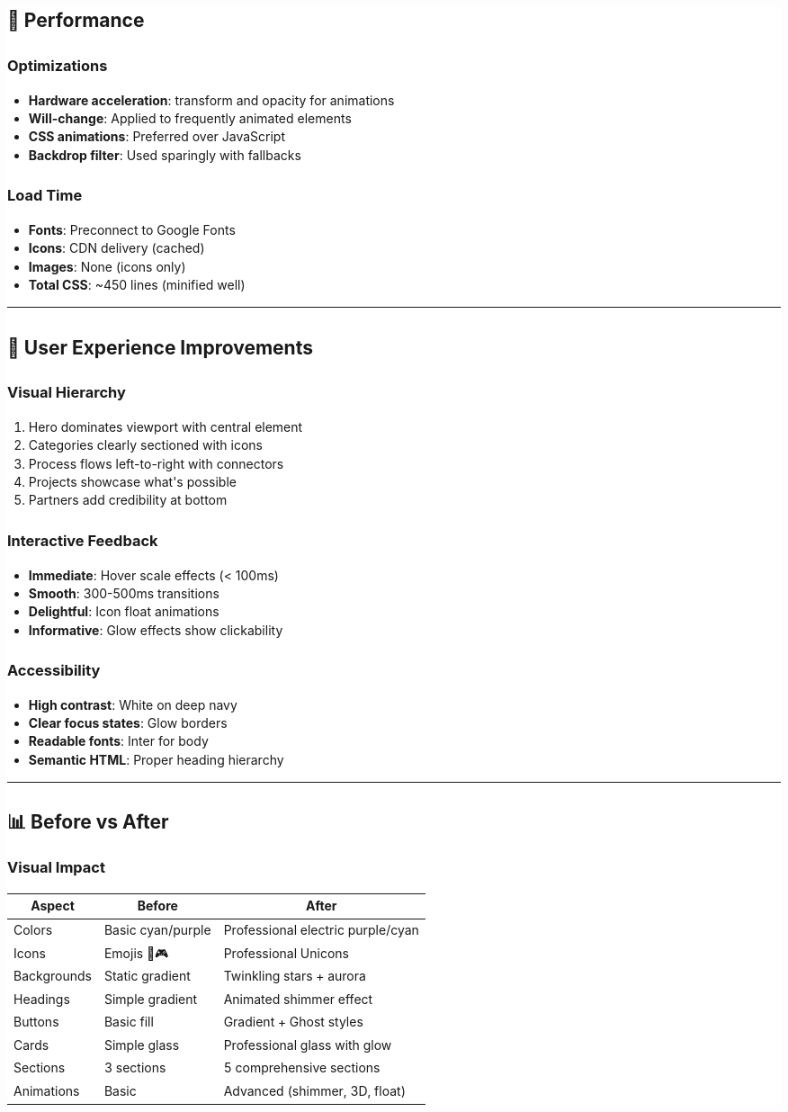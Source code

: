 
## 🚀 **Performance**

### Optimizations
- **Hardware acceleration**: transform and opacity for animations
- **Will-change**: Applied to frequently animated elements
- **CSS animations**: Preferred over JavaScript
- **Backdrop filter**: Used sparingly with fallbacks

### Load Time
- **Fonts**: Preconnect to Google Fonts
- **Icons**: CDN delivery (cached)
- **Images**: None (icons only)
- **Total CSS**: ~450 lines (minified well)

---

## 🎯 **User Experience Improvements**

### Visual Hierarchy
1. Hero dominates viewport with central element
2. Categories clearly sectioned with icons
3. Process flows left-to-right with connectors
4. Projects showcase what's possible
5. Partners add credibility at bottom

### Interactive Feedback
- **Immediate**: Hover scale effects (< 100ms)
- **Smooth**: 300-500ms transitions
- **Delightful**: Icon float animations
- **Informative**: Glow effects show clickability

### Accessibility
- **High contrast**: White on deep navy
- **Clear focus states**: Glow borders
- **Readable fonts**: Inter for body
- **Semantic HTML**: Proper heading hierarchy

---

## 📊 **Before vs After**

### Visual Impact
| Aspect | Before | After |
|--------|--------|-------|
| Colors | Basic cyan/purple | Professional electric purple/cyan |
| Icons | Emojis 🤖🎮 | Professional Unicons |
| Backgrounds | Static gradient | Twinkling stars + aurora |
| Headings | Simple gradient | Animated shimmer effect |
| Buttons | Basic fill | Gradient + Ghost styles |
| Cards | Simple glass | Professional glass with glow |
| Sections | 3 sections | 5 comprehensive sections |
| Animations | Basic | Advanced (shimmer, 3D, float) |
